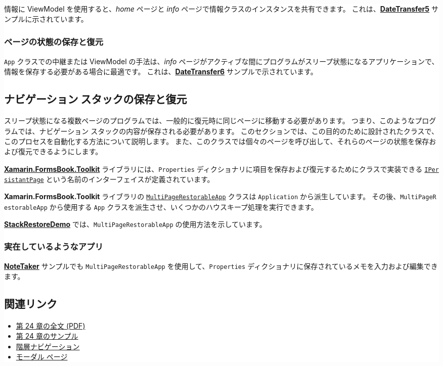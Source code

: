 情報に ViewModel を使用すると、*home* ページと *info* ページで情報クラスのインスタンスを共有できます。 これは、[**DateTransfer5**](https://github.com/xamarin/xamarin-forms-book-samples/tree/master/Chapter24/DataTransfer5) サンプルに示されています。

### <a name="saving-and-restoring-page-state"></a>ページの状態の保存と復元

`App` クラスでの中継または ViewModel の手法は、*info* ページがアクティブな間にプログラムがスリープ状態になるアプリケーションで、情報を保存する必要がある場合に最適です。 これは、[**DateTransfer6**](https://github.com/xamarin/xamarin-forms-book-samples/tree/master/Chapter24/DataTransfer6) サンプルで示されています。

## <a name="saving-and-restoring-the-navigation-stack"></a>ナビゲーション スタックの保存と復元

スリープ状態になる複数ページのプログラムでは、一般的に復元時に同じページに移動する必要があります。 つまり、このようなプログラムでは、ナビゲーション スタックの内容が保存される必要があります。 このセクションでは、この目的のために設計されたクラスで、このプロセスを自動化する方法について説明します。 また、このクラスでは個々のページを呼び出して、それらのページの状態を保存および復元できるようにします。

[ **Xamarin.FormsBook.Toolkit**](https://github.com/xamarin/xamarin-forms-book-samples/tree/master/Libraries/Xamarin.FormsBook.Toolkit) ライブラリには、`Properties` ディクショナリに項目を保存および復元するためにクラスで実装できる [`IPersistantPage`](https://github.com/xamarin/xamarin-forms-book-samples/blob/master/Libraries/Xamarin.FormsBook.Toolkit/Xamarin.FormsBook.Toolkit/IPersistentPage.cs) という名前のインターフェイスが定義されています。

**Xamarin.FormsBook.Toolkit** ライブラリの [`MultiPageRestorableApp`](https://github.com/xamarin/xamarin-forms-book-samples/blob/master/Libraries/Xamarin.FormsBook.Toolkit/Xamarin.FormsBook.Toolkit/MultiPageRestorableApp.cs) クラスは `Application` から派生しています。 その後、`MultiPageRestorableApp` から使用する `App` クラスを派生させ、いくつかのハウスキープ処理を実行できます。

[**StackRestoreDemo**](https://github.com/xamarin/xamarin-forms-book-samples/tree/master/Chapter24/StackRestoreDemo) では、`MultiPageRestorableApp` の使用方法を示しています。

### <a name="something-like-a-real-life-app"></a>実在しているようなアプリ

[**NoteTaker**](https://github.com/xamarin/xamarin-forms-book-samples/tree/master/Chapter24/NoteTaker) サンプルでも `MultiPageRestorableApp` を使用して、`Properties` ディクショナリに保存されているメモを入力および編集できます。

## <a name="related-links"></a>関連リンク

- [第 24 章の全文 (PDF)](https://download.xamarin.com/developer/xamarin-forms-book/XamarinFormsBook-Ch24-Apr2016.pdf)
- [第 24 章のサンプル](https://github.com/xamarin/xamarin-forms-book-samples/tree/master/Chapter24)
- [階層ナビゲーション](~/xamarin-forms/app-fundamentals/navigation/hierarchical.md)
- [モーダル ページ](~/xamarin-forms/app-fundamentals/navigation/modal.md)
